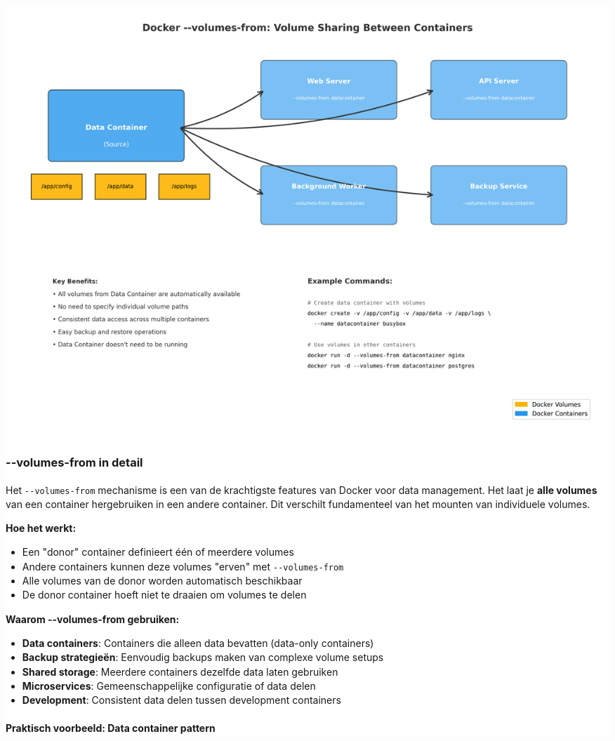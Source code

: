 ![Volumes-from Expanded Examples](../images/volumes-from-expanded.png)

### --volumes-from in detail

Het `--volumes-from` mechanisme is een van de krachtigste features van Docker voor data management. Het laat je **alle volumes** van een container hergebruiken in een andere container. Dit verschilt fundamenteel van het mounten van individuele volumes.

**Hoe het werkt:**
- Een "donor" container definieert één of meerdere volumes
- Andere containers kunnen deze volumes "erven" met `--volumes-from`
- Alle volumes van de donor worden automatisch beschikbaar
- De donor container hoeft niet te draaien om volumes te delen

**Waarom --volumes-from gebruiken:**
- **Data containers**: Containers die alleen data bevatten (data-only containers)
- **Backup strategieën**: Eenvoudig backups maken van complexe volume setups
- **Shared storage**: Meerdere containers dezelfde data laten gebruiken
- **Microservices**: Gemeenschappelijke configuratie of data delen
- **Development**: Consistent data delen tussen development containers

#### Praktisch voorbeeld: Data container pattern
